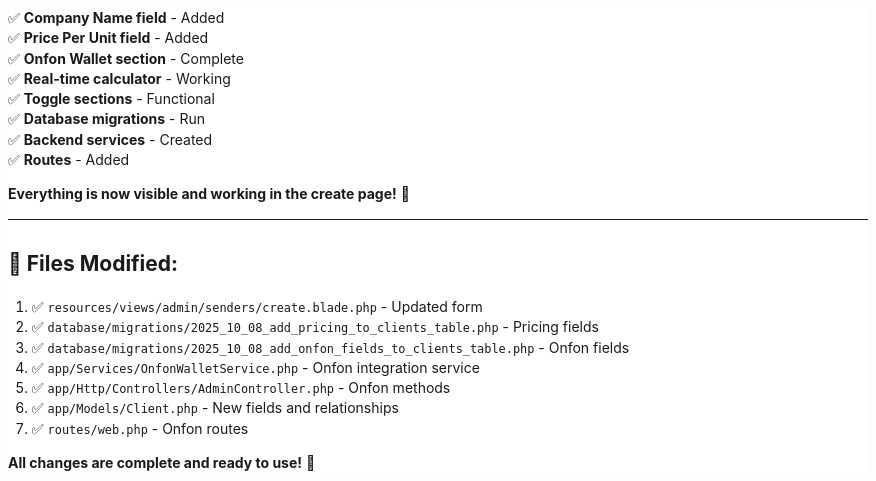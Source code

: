✅ **Company Name field** - Added  
✅ **Price Per Unit field** - Added  
✅ **Onfon Wallet section** - Complete  
✅ **Real-time calculator** - Working  
✅ **Toggle sections** - Functional  
✅ **Database migrations** - Run  
✅ **Backend services** - Created  
✅ **Routes** - Added  

**Everything is now visible and working in the create page!** 🎉

---

## 📝 **Files Modified:**

1. ✅ `resources/views/admin/senders/create.blade.php` - Updated form
2. ✅ `database/migrations/2025_10_08_add_pricing_to_clients_table.php` - Pricing fields
3. ✅ `database/migrations/2025_10_08_add_onfon_fields_to_clients_table.php` - Onfon fields
4. ✅ `app/Services/OnfonWalletService.php` - Onfon integration service
5. ✅ `app/Http/Controllers/AdminController.php` - Onfon methods
6. ✅ `app/Models/Client.php` - New fields and relationships
7. ✅ `routes/web.php` - Onfon routes

**All changes are complete and ready to use!** 🚀


